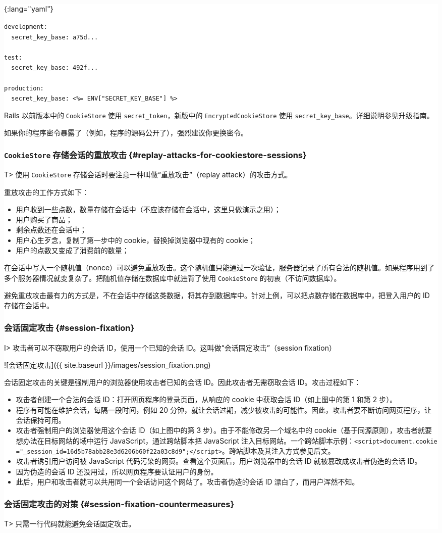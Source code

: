 {:lang="yaml"}
~~~
development:
  secret_key_base: a75d...

test:
  secret_key_base: 492f...

production:
  secret_key_base: <%= ENV["SECRET_KEY_BASE"] %>
~~~

Rails 以前版本中的 `CookieStore` 使用 `secret_token`，新版中的 `EncryptedCookieStore` 使用 `secret_key_base`。详细说明参见升级指南。

如果你的程序密令暴露了（例如，程序的源码公开了），强烈建议你更换密令。

### `CookieStore` 存储会话的重放攻击 {#replay-attacks-for-cookiestore-sessions}

T> 使用 `CookieStore` 存储会话时要注意一种叫做“重放攻击”（replay attack）的攻击方式。

重放攻击的工作方式如下：

* 用户收到一些点数，数量存储在会话中（不应该存储在会话中，这里只做演示之用）；
* 用户购买了商品；
* 剩余点数还在会话中；
* 用户心生歹念，复制了第一步中的 cookie，替换掉浏览器中现有的 cookie；
* 用户的点数又变成了消费前的数量；

在会话中写入一个随机值（nonce）可以避免重放攻击。这个随机值只能通过一次验证，服务器记录了所有合法的随机值。如果程序用到了多个服务器情况就变复杂了。把随机值存储在数据库中就违背了使用 `CookieStore` 的初衷（不访问数据库）。

避免重放攻击最有力的方式是，不在会话中存储这类数据，将其存到数据库中。针对上例，可以把点数存储在数据库中，把登入用户的 ID 存储在会话中。

### 会话固定攻击 {#session-fixation}

I> 攻击者可以不窃取用户的会话 ID，使用一个已知的会话 ID。这叫做“会话固定攻击”（session fixation）

![会话固定攻击]({{ site.baseurl }}/images/session_fixation.png)

会话固定攻击的关键是强制用户的浏览器使用攻击者已知的会话 ID。因此攻击者无需窃取会话 ID。攻击过程如下：

* 攻击者创建一个合法的会话 ID：打开网页程序的登录页面，从响应的 cookie 中获取会话 ID（如上图中的第 1 和第 2 步）。
* 程序有可能在维护会话，每隔一段时间，例如 20 分钟，就让会话过期，减少被攻击的可能性。因此，攻击者要不断访问网页程序，让会话保持可用。
* 攻击者强制用户的浏览器使用这个会话 ID（如上图中的第 3 步）。由于不能修改另一个域名中的 cookie（基于同源原则），攻击者就要想办法在目标网站的域中运行 JavaScript，通过跨站脚本把 JavaScript 注入目标网站。一个跨站脚本示例：`<script>document.cookie="_session_id=16d5b78abb28e3d6206b60f22a03c8d9";</script>`。跨站脚本及其注入方式参见后文。
* 攻击者诱引用户访问被 JavaScript 代码污染的网页。查看这个页面后，用户浏览器中的会话 ID 就被篡改成攻击者伪造的会话 ID。
* 因为伪造的会话 ID 还没用过，所以网页程序要认证用户的身份。
* 此后，用户和攻击者就可以共用同一个会话访问这个网站了。攻击者伪造的会话 ID 漂白了，而用户浑然不知。

### 会话固定攻击的对策 {#session-fixation-countermeasures}

T> 只需一行代码就能避免会话固定攻击。
